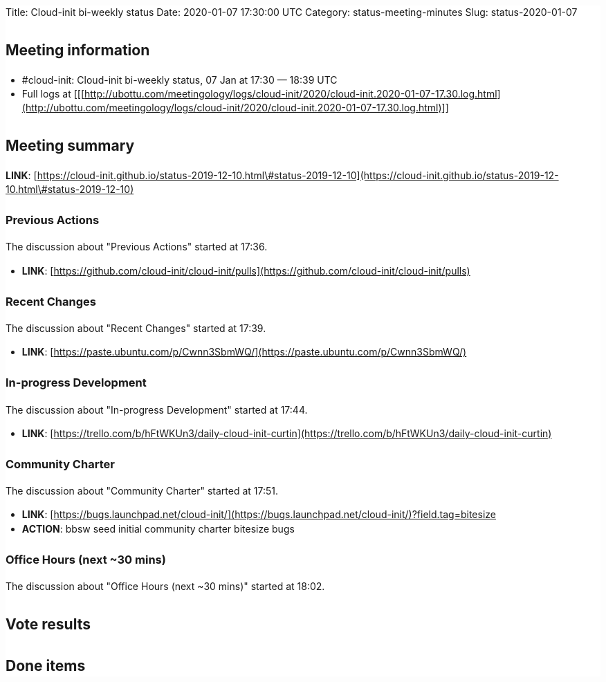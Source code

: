 Title: Cloud-init bi-weekly status
Date: 2020-01-07 17:30:00 UTC
Category: status-meeting-minutes
Slug: status-2020-01-07

Meeting information
----------------
 * \#cloud-init: Cloud-init bi-weekly status, 07 Jan at 17:30 &mdash; 18:39 UTC
 * Full logs at [[[http://ubottu.com/meetingology/logs/cloud-init/2020/cloud-init.2020-01-07-17.30.log.html](http://ubottu.com/meetingology/logs/cloud-init/2020/cloud-init.2020-01-07-17.30.log.html)]]



Meeting summary
----------------

 **LINK**: [https://cloud-init.github.io/status-2019-12-10.html\#status-2019-12-10](https://cloud-init.github.io/status-2019-12-10.html\#status-2019-12-10) 
### Previous Actions
The discussion about "Previous Actions" started at 17:36.

  *  **LINK**: [https://github.com/cloud-init/cloud-init/pulls](https://github.com/cloud-init/cloud-init/pulls) 

### Recent Changes
The discussion about "Recent Changes" started at 17:39.

  *  **LINK**: [https://paste.ubuntu.com/p/Cwnn3SbmWQ/](https://paste.ubuntu.com/p/Cwnn3SbmWQ/) 

### In-progress Development
The discussion about "In-progress Development" started at 17:44.

  *  **LINK**: [https://trello.com/b/hFtWKUn3/daily-cloud-init-curtin](https://trello.com/b/hFtWKUn3/daily-cloud-init-curtin) 

### Community Charter
The discussion about "Community Charter" started at 17:51.

  *  **LINK**: [https://bugs.launchpad.net/cloud-init/](https://bugs.launchpad.net/cloud-init/)?field.tag=bitesize 
  *  **ACTION**: bbsw seed initial community charter bitesize bugs

### Office Hours (next ~30 mins)
The discussion about "Office Hours (next ~30 mins)" started at 18:02.




Vote results
----------------




Done items
----------------
